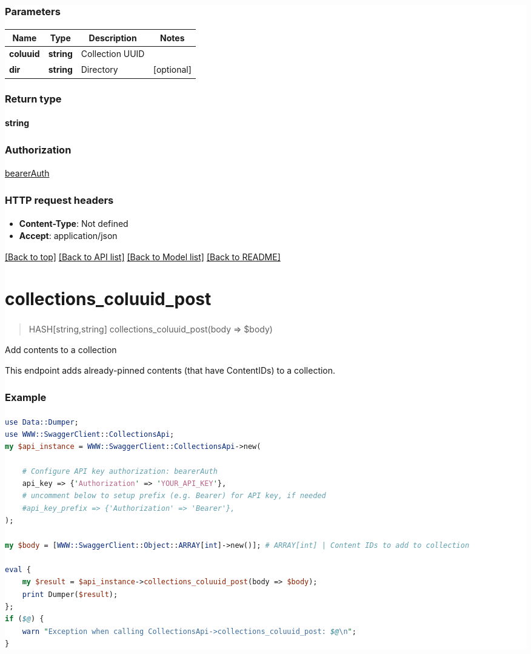 ### Parameters

Name | Type | Description  | Notes
------------- | ------------- | ------------- | -------------
 **coluuid** | **string**| Collection UUID | 
 **dir** | **string**| Directory | [optional] 

### Return type

**string**

### Authorization

[bearerAuth](../README.md#bearerAuth)

### HTTP request headers

 - **Content-Type**: Not defined
 - **Accept**: application/json

[[Back to top]](#) [[Back to API list]](../README.md#documentation-for-api-endpoints) [[Back to Model list]](../README.md#documentation-for-models) [[Back to README]](../README.md)

# **collections_coluuid_post**
> HASH[string,string] collections_coluuid_post(body => $body)

Add contents to a collection

This endpoint adds already-pinned contents (that have ContentIDs) to a collection.

### Example 
```perl
use Data::Dumper;
use WWW::SwaggerClient::CollectionsApi;
my $api_instance = WWW::SwaggerClient::CollectionsApi->new(

    # Configure API key authorization: bearerAuth
    api_key => {'Authorization' => 'YOUR_API_KEY'},
    # uncomment below to setup prefix (e.g. Bearer) for API key, if needed
    #api_key_prefix => {'Authorization' => 'Bearer'},
);

my $body = [WWW::SwaggerClient::Object::ARRAY[int]->new()]; # ARRAY[int] | Content IDs to add to collection

eval { 
    my $result = $api_instance->collections_coluuid_post(body => $body);
    print Dumper($result);
};
if ($@) {
    warn "Exception when calling CollectionsApi->collections_coluuid_post: $@\n";
}
```
